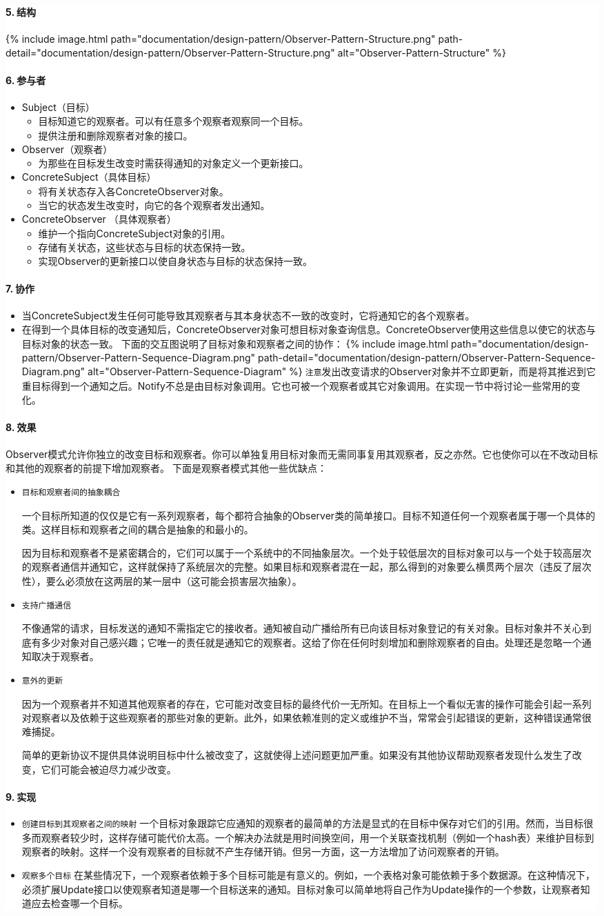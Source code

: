 #### 5. 结构
{% include image.html path="documentation/design-pattern/Observer-Pattern-Structure.png" path-detail="documentation/design-pattern/Observer-Pattern-Structure.png" alt="Observer-Pattern-Structure" %}

#### 6. 参与者
* Subject（目标）
    - 目标知道它的观察者。可以有任意多个观察者观察同一个目标。
    - 提供注册和删除观察者对象的接口。
* Observer（观察者）
    - 为那些在目标发生改变时需获得通知的对象定义一个更新接口。
* ConcreteSubject（具体目标）
    - 将有关状态存入各ConcreteObserver对象。
    - 当它的状态发生改变时，向它的各个观察者发出通知。
* ConcreteObserver （具体观察者）
    - 维护一个指向ConcreteSubject对象的引用。
    - 存储有关状态，这些状态与目标的状态保持一致。
    - 实现Observer的更新接口以使自身状态与目标的状态保持一致。

#### 7. 协作
* 当ConcreteSubject发生任何可能导致其观察者与其本身状态不一致的改变时，它将通知它的各个观察者。
* 在得到一个具体目标的改变通知后，ConcreteObserver对象可想目标对象查询信息。ConcreteObserver使用这些信息以使它的状态与目标对象的状态一致。
下面的交互图说明了目标对象和观察者之间的协作：
{% include image.html path="documentation/design-pattern/Observer-Pattern-Sequence-Diagram.png" path-detail="documentation/design-pattern/Observer-Pattern-Sequence-Diagram.png" alt="Observer-Pattern-Sequence-Diagram" %}
`注意`发出改变请求的Observer对象并不立即更新，而是将其推迟到它重目标得到一个通知之后。Notify不总是由目标对象调用。它也可被一个观察者或其它对象调用。在实现一节中将讨论一些常用的变化。

#### 8. 效果
Observer模式允许你独立的改变目标和观察者。你可以单独复用目标对象而无需同事复用其观察者，反之亦然。它也使你可以在不改动目标和其他的观察者的前提下增加观察者。
下面是观察者模式其他一些优缺点：
* `目标和观察者间的抽象耦合`

  一个目标所知道的仅仅是它有一系列观察者，每个都符合抽象的Observer类的简单接口。目标不知道任何一个观察者属于哪一个具体的类。这样目标和观察者之间的耦合是抽象的和最小的。

  因为目标和观察者不是紧密耦合的，它们可以属于一个系统中的不同抽象层次。一个处于较低层次的目标对象可以与一个处于较高层次的观察者通信并通知它，这样就保持了系统层次的完整。如果目标和观察者混在一起，那么得到的对象要么横贯两个层次（违反了层次性），要么必须放在这两层的某一层中（这可能会损害层次抽象）。

* `支持广播通信`
  
  不像通常的请求，目标发送的通知不需指定它的接收者。通知被自动广播给所有已向该目标对象登记的有关对象。目标对象并不关心到底有多少对象对自己感兴趣；它唯一的责任就是通知它的观察者。这给了你在任何时刻增加和删除观察者的自由。处理还是忽略一个通知取决于观察者。

* `意外的更新`

  因为一个观察者并不知道其他观察者的存在，它可能对改变目标的最终代价一无所知。在目标上一个看似无害的操作可能会引起一系列对观察者以及依赖于这些观察者的那些对象的更新。此外，如果依赖准则的定义或维护不当，常常会引起错误的更新，这种错误通常很难捕捉。

  简单的更新协议不提供具体说明目标中什么被改变了，这就使得上述问题更加严重。如果没有其他协议帮助观察者发现什么发生了改变，它们可能会被迫尽力减少改变。

#### 9. 实现
* `创建目标到其观察者之间的映射`  一个目标对象跟踪它应通知的观察者的最简单的方法是显式的在目标中保存对它们的引用。然而，当目标很多而观察者较少时，这样存储可能代价太高。一个解决办法就是用时间换空间，用一个关联查找机制（例如一个hash表）来维护目标到观察者的映射。这样一个没有观察者的目标就不产生存储开销。但另一方面，这一方法增加了访问观察者的开销。

* `观察多个目标`  在某些情况下，一个观察者依赖于多个目标可能是有意义的。例如，一个表格对象可能依赖于多个数据源。在这种情况下，必须扩展Update接口以使观察者知道是哪一个目标送来的通知。目标对象可以简单地将自己作为Update操作的一个参数，让观察者知道应去检查哪一个目标。

